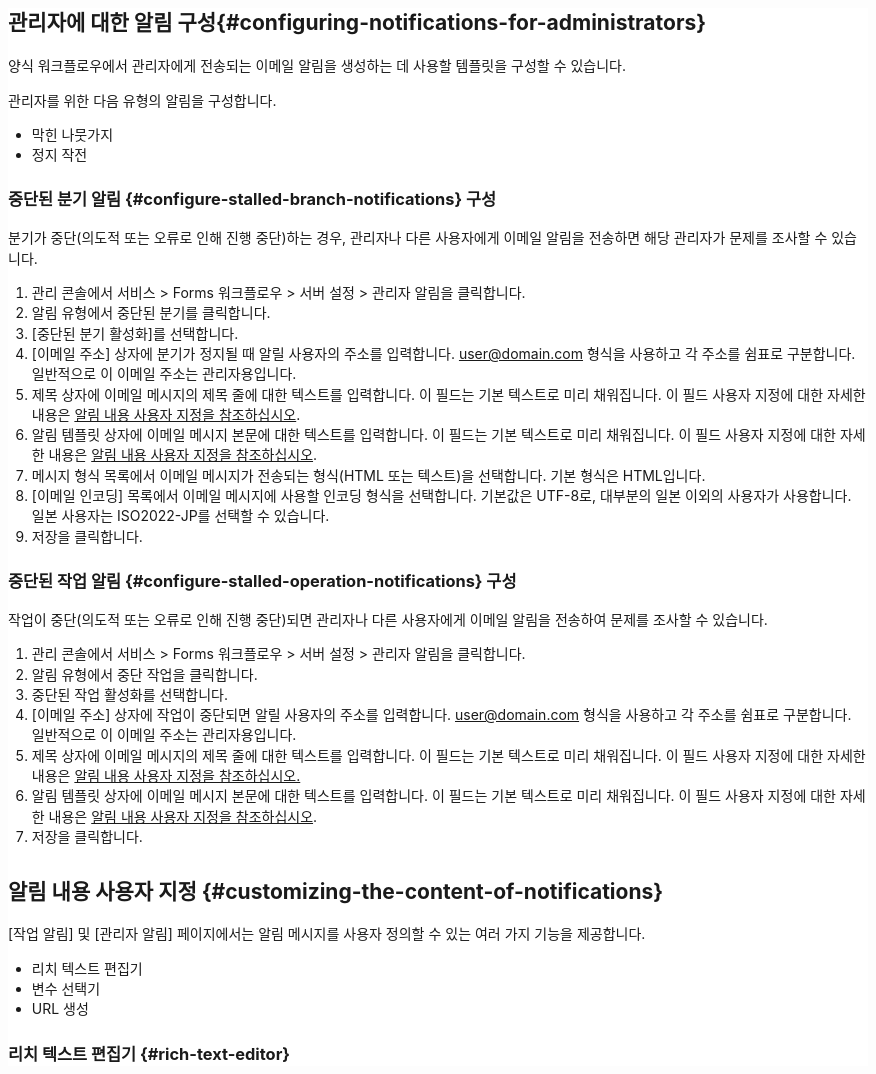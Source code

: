 ## 관리자에 대한 알림 구성{#configuring-notifications-for-administrators}

양식 워크플로우에서 관리자에게 전송되는 이메일 알림을 생성하는 데 사용할 템플릿을 구성할 수 있습니다.

관리자를 위한 다음 유형의 알림을 구성합니다.

* 막힌 나뭇가지
* 정지 작전

### 중단된 분기 알림 {#configure-stalled-branch-notifications} 구성

분기가 중단(의도적 또는 오류로 인해 진행 중단)하는 경우, 관리자나 다른 사용자에게 이메일 알림을 전송하면 해당 관리자가 문제를 조사할 수 있습니다.

1. 관리 콘솔에서 서비스 > Forms 워크플로우 > 서버 설정 > 관리자 알림을 클릭합니다.
1. 알림 유형에서 중단된 분기를 클릭합니다.
1. [중단된 분기 활성화]를 선택합니다.
1. [이메일 주소] 상자에 분기가 정지될 때 알릴 사용자의 주소를 입력합니다. user@domain.com 형식을 사용하고 각 주소를 쉼표로 구분합니다. 일반적으로 이 이메일 주소는 관리자용입니다.
1. 제목 상자에 이메일 메시지의 제목 줄에 대한 텍스트를 입력합니다. 이 필드는 기본 텍스트로 미리 채워집니다. 이 필드 사용자 지정에 대한 자세한 내용은 [알림 내용 사용자 지정을 참조하십시오](configuring-server-settings.md#customizing-the-content-of-notifications).
1. 알림 템플릿 상자에 이메일 메시지 본문에 대한 텍스트를 입력합니다. 이 필드는 기본 텍스트로 미리 채워집니다. 이 필드 사용자 지정에 대한 자세한 내용은 [알림 내용 사용자 지정을 참조하십시오](configuring-server-settings.md#customizing-the-content-of-notifications).
1. 메시지 형식 목록에서 이메일 메시지가 전송되는 형식(HTML 또는 텍스트)을 선택합니다. 기본 형식은 HTML입니다.
1. [이메일 인코딩] 목록에서 이메일 메시지에 사용할 인코딩 형식을 선택합니다. 기본값은 UTF-8로, 대부분의 일본 이외의 사용자가 사용합니다. 일본 사용자는 ISO2022-JP를 선택할 수 있습니다.
1. 저장을 클릭합니다.

### 중단된 작업 알림 {#configure-stalled-operation-notifications} 구성

작업이 중단(의도적 또는 오류로 인해 진행 중단)되면 관리자나 다른 사용자에게 이메일 알림을 전송하여 문제를 조사할 수 있습니다.

1. 관리 콘솔에서 서비스 > Forms 워크플로우 > 서버 설정 > 관리자 알림을 클릭합니다.
1. 알림 유형에서 중단 작업을 클릭합니다.
1. 중단된 작업 활성화를 선택합니다.
1. [이메일 주소] 상자에 작업이 중단되면 알릴 사용자의 주소를 입력합니다. user@domain.com 형식을 사용하고 각 주소를 쉼표로 구분합니다. 일반적으로 이 이메일 주소는 관리자용입니다.
1. 제목 상자에 이메일 메시지의 제목 줄에 대한 텍스트를 입력합니다. 이 필드는 기본 텍스트로 미리 채워집니다. 이 필드 사용자 지정에 대한 자세한 내용은 [알림 내용 사용자 지정을 참조하십시오.](configuring-server-settings.md#customizing-the-content-of-notifications)
1. 알림 템플릿 상자에 이메일 메시지 본문에 대한 텍스트를 입력합니다. 이 필드는 기본 텍스트로 미리 채워집니다. 이 필드 사용자 지정에 대한 자세한 내용은 [알림 내용 사용자 지정을 참조하십시오](configuring-server-settings.md#customizing-the-content-of-notifications).
1. 저장을 클릭합니다.

## 알림 내용 사용자 지정 {#customizing-the-content-of-notifications}

[작업 알림] 및 [관리자 알림] 페이지에서는 알림 메시지를 사용자 정의할 수 있는 여러 가지 기능을 제공합니다.

* 리치 텍스트 편집기
* 변수 선택기
* URL 생성

### 리치 텍스트 편집기 {#rich-text-editor}
